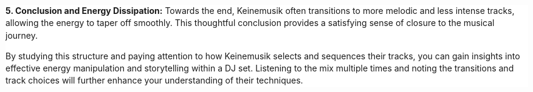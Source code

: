**5\. Conclusion and Energy Dissipation:** Towards the end, Keinemusik often transitions to more melodic and less intense tracks, allowing the energy to taper off smoothly. This thoughtful conclusion provides a satisfying sense of closure to the musical journey.​

By studying this structure and paying attention to how Keinemusik selects and sequences their tracks, you can gain insights into effective energy manipulation and storytelling within a DJ set. Listening to the mix multiple times and noting the transitions and track choices will further enhance your understanding of their techniques.
